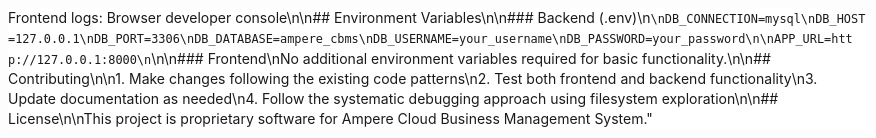 Frontend logs: Browser developer console\n\n## Environment Variables\n\n### Backend (.env)\n```\nDB_CONNECTION=mysql\nDB_HOST=127.0.0.1\nDB_PORT=3306\nDB_DATABASE=ampere_cbms\nDB_USERNAME=your_username\nDB_PASSWORD=your_password\n\nAPP_URL=http://127.0.0.1:8000\n```\n\n### Frontend\nNo additional environment variables required for basic functionality.\n\n## Contributing\n\n1. Make changes following the existing code patterns\n2. Test both frontend and backend functionality\n3. Update documentation as needed\n4. Follow the systematic debugging approach using filesystem exploration\n\n## License\n\nThis project is proprietary software for Ampere Cloud Business Management System."